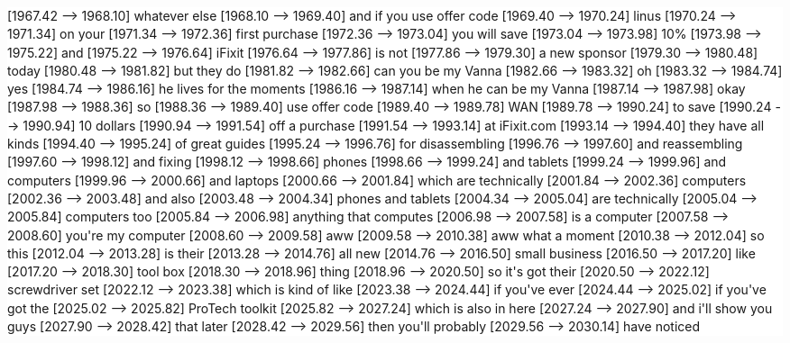[1967.42 --> 1968.10]  whatever else
[1968.10 --> 1969.40]  and if you use offer code
[1969.40 --> 1970.24]  linus
[1970.24 --> 1971.34]  on your
[1971.34 --> 1972.36]  first purchase
[1972.36 --> 1973.04]  you will save
[1973.04 --> 1973.98]  10%
[1973.98 --> 1975.22]  and
[1975.22 --> 1976.64]  iFixit
[1976.64 --> 1977.86]  is not
[1977.86 --> 1979.30]  a new sponsor
[1979.30 --> 1980.48]  today
[1980.48 --> 1981.82]  but they do
[1981.82 --> 1982.66]  can you be my Vanna
[1982.66 --> 1983.32]  oh
[1983.32 --> 1984.74]  yes
[1984.74 --> 1986.16]  he lives for the moments
[1986.16 --> 1987.14]  when he can be my Vanna
[1987.14 --> 1987.98]  okay
[1987.98 --> 1988.36]  so
[1988.36 --> 1989.40]  use offer code
[1989.40 --> 1989.78]  WAN
[1989.78 --> 1990.24]  to save
[1990.24 --> 1990.94]  10 dollars
[1990.94 --> 1991.54]  off a purchase
[1991.54 --> 1993.14]  at iFixit.com
[1993.14 --> 1994.40]  they have all kinds
[1994.40 --> 1995.24]  of great guides
[1995.24 --> 1996.76]  for disassembling
[1996.76 --> 1997.60]  and reassembling
[1997.60 --> 1998.12]  and fixing
[1998.12 --> 1998.66]  phones
[1998.66 --> 1999.24]  and tablets
[1999.24 --> 1999.96]  and computers
[1999.96 --> 2000.66]  and laptops
[2000.66 --> 2001.84]  which are technically
[2001.84 --> 2002.36]  computers
[2002.36 --> 2003.48]  and also
[2003.48 --> 2004.34]  phones and tablets
[2004.34 --> 2005.04]  are technically
[2005.04 --> 2005.84]  computers too
[2005.84 --> 2006.98]  anything that computes
[2006.98 --> 2007.58]  is a computer
[2007.58 --> 2008.60]  you're my computer
[2008.60 --> 2009.58]  aww
[2009.58 --> 2010.38]  aww what a moment
[2010.38 --> 2012.04]  so this
[2012.04 --> 2013.28]  is their
[2013.28 --> 2014.76]  all new
[2014.76 --> 2016.50]  small business
[2016.50 --> 2017.20]  like
[2017.20 --> 2018.30]  tool box
[2018.30 --> 2018.96]  thing
[2018.96 --> 2020.50]  so it's got their
[2020.50 --> 2022.12]  screwdriver set
[2022.12 --> 2023.38]  which is kind of like
[2023.38 --> 2024.44]  if you've ever
[2024.44 --> 2025.02]  if you've got the
[2025.02 --> 2025.82]  ProTech toolkit
[2025.82 --> 2027.24]  which is also in here
[2027.24 --> 2027.90]  and i'll show you guys
[2027.90 --> 2028.42]  that later
[2028.42 --> 2029.56]  then you'll probably
[2029.56 --> 2030.14]  have noticed